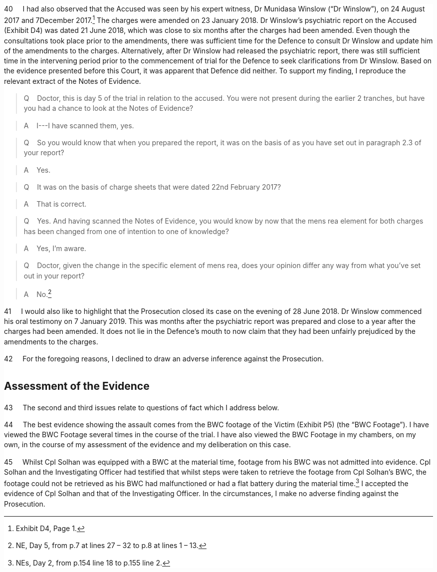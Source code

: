 40     I had also observed that the Accused was seen by his expert witness, Dr Munidasa Winslow (“Dr Winslow”), on 24 August 2017 and 7December 2017.[^8] The charges were amended on 23 January 2018. Dr Winslow’s psychiatric report on the Accused (Exhibit D4) was dated 21 June 2018, which was close to six months after the charges had been amended. Even though the consultations took place prior to the amendments, there was sufficient time for the Defence to consult Dr Winslow and update him of the amendments to the charges. Alternatively, after Dr Winslow had released the psychiatric report, there was still sufficient time in the intervening period prior to the commencement of trial for the Defence to seek clarifications from Dr Winslow. Based on the evidence presented before this Court, it was apparent that Defence did neither. To support my finding, I reproduce the relevant extract of the Notes of Evidence.

> Q    Doctor, this is day 5 of the trial in relation to the accused. You were not present during the earlier 2 tranches, but have you had a chance to look at the Notes of Evidence?

> A    I---I have scanned them, yes.

> Q    So you would know that when you prepared the report, it was on the basis of as you have set out in paragraph 2.3 of your report?

> A    Yes.

> Q    It was on the basis of charge sheets that were dated 22nd February 2017?

> A    That is correct.

> Q    Yes. And having scanned the Notes of Evidence, you would know by now that the mens rea element for both charges has been changed from one of intention to one of knowledge?

> A    Yes, I’m aware.

> Q    Doctor, given the change in the specific element of mens rea, does your opinion differ any way from what you’ve set out in your report?

> A    No.[^9]

41     I would also like to highlight that the Prosecution closed its case on the evening of 28 June 2018. Dr Winslow commenced his oral testimony on 7 January 2019. This was months after the psychiatric report was prepared and close to a year after the charges had been amended. It does not lie in the Defence’s mouth to now claim that they had been unfairly prejudiced by the amendments to the charges.

42     For the foregoing reasons, I declined to draw an adverse inference against the Prosecution.

## Assessment of the Evidence

43     The second and third issues relate to questions of fact which I address below.

44     The best evidence showing the assault comes from the BWC footage of the Victim (Exhibit P5) (the “BWC Footage”). I have viewed the BWC Footage several times in the course of the trial. I have also viewed the BWC Footage in my chambers, on my own, in the course of my assessment of the evidence and my deliberation on this case.

45     Whilst Cpl Solhan was equipped with a BWC at the material time, footage from his BWC was not admitted into evidence. Cpl Solhan and the Investigating Officer had testified that whilst steps were taken to retrieve the footage from Cpl Solhan’s BWC, the footage could not be retrieved as his BWC had malfunctioned or had a flat battery during the material time.[^10] I accepted the evidence of Cpl Solhan and that of the Investigating Officer. In the circumstances, I make no adverse finding against the Prosecution.


[^1]: Exhibit P1.
[^2]: NEs, Day 6, p.69 at lines 17 to 21.
[^3]: NEs, Day 6, p.58 at lines 13 to 19.
[^4]: NEs, Day 6, p.58 at lines 19 to 22.
[^5]: NEs, Day 6, p.58 at lines 22 to 30.
[^6]: Defence’s Amended Closing Submissions (“**DACS**”) at \[23\] to \[26\]. Per s 169(1)(c) of the Criminal Procedure Code (the “CPC”), which grants the court to draw such inference as it thinks fit should either party put forward a case at trial which different from its Cases filed under ss 162 or 165 of the CPC.
[^7]: _Public Prosecutor v Li Weiming_ <span class="citation">\[2014\] 2 SLR 393</span> at \[91\].
[^8]: Exhibit D4, Page 1.
[^9]: NE, Day 5, from p.7 at lines 27 – 32 to p.8 at lines 1 – 13.
[^10]: NEs, Day 2, from p.154 line 18 to p.155 line 2.
[^11]: Note that this is different from the transcription in D2 (p.12 at line 8).
[^12]: Exhibit P5, at timestamp 05:52:26.
[^13]: NEs, Day 6, p.78 at lines 7 to 14.
[^14]: Exhibit D2, p.5 at line 6.
[^15]: DACS at \[86\] to \[89\].
[^16]: DACS at \[90\] to \[92\].
[^17]: DACS at \[93\] to \[95\].
[^18]: Prosecution’s Closing Submissions (“**PCS**”) at \[15\].
[^19]: Prosecution’s Reply Submissions (“**PRS**”) at \[7\].
[^20]: PRS at \[8\] to \[9\].
[^21]: PRS at \[10\].
[^22]: NEs, Day 2, from p.81 line 26 to p.82 line 4.
[^23]: NEs, Day 2, p.81 at lines 26 to 32.
[^24]: NEs, Day 2, at p.132 lines 20 to 29.
[^25]: NEs, Day 2, p.84 at lines 15 to 20.
[^26]: Exhibit P5 and Exhibit D2 at p.13 lines 1 to 5.
[^27]: NEs, Day 6, p.77 at lines 3 to 8.
[^28]: NEs, Day 6, p.79 at lines 1 to 28.
[^29]: Exhibit D7.
[^30]: NEs, Day 6, p.80 at lines 19 to 21.
[^31]: _Jeffrey Yeo_ at \[34\].
[^32]: _Jeffrey Yeo_ at \[35\].
[^33]: NEs, Day 8, from p.18 line 28 to p.19 line 23.
[^34]: DACS at \[5\].
[^35]: Exhibit D4A.
[^36]: Exhibit D4 at \[26\].
[^37]: Exhibit D4 at \[21\] to \[24\].
[^38]: Exhibit D4 at \[25\].
[^39]: Exhibit D4 at \[27\].
[^40]: Exhibit D4 at \[28\].
[^41]: _Ibid._
[^42]: _Ibid._
[^43]: Exhibit D4 at \[28\] reads: _“It is our opinion that Mr. Fun’s cognitions, perception, and behavior would have been significantly altered at the time of the alleged offences due to his Alcohol Intoxication. The effects of his Alcohol Intoxication would gradually dissipate over time based on his estimated alcohol burn-off rate of 25 mg per hour. Based on the calculations, he would have zero alcohol in his system between approximately 4-5 pm on the day of the incident.”_
[^44]: Exhibit D4 at \[29\] reads: _“It is our opinion that Mr. Fun would not have been in a position to voluntarily cause hurt to the alleged victim with intent to deter her from discharging her duty as a public servant. Mr. Fun was in an alcohol-induced stupor with impaired consciousness at the time of the alleged offences. It is unlikely that he was able to perceive that the victim was a public servant as he was unaware of his surroundings at the time of the incident. Considering Mr. Fun’s level of intoxication and history of martial arts training in self-defence, it is possible that Mr. Fun had an involuntary muscle memory reaction to being repeatedly and aggressively slapped by the Staff Sergeant.”_
[^45]: Exhibit D4 at \[21\]
[^46]: NEs, Day 5, p.35 at lines 2 to 13.
[^47]: Exhibit D4 at \[22\] and \[24\].
[^48]: NEs, Day 5, from p.35 line 23 to p.36 line 5; Exhibit D4 at \[22\] and \[23\].
[^49]: NEs, Day 5, p.36 at lines 6 to 12.
[^50]: NEs, Day 5, p.36 at lines 13 to 14.
[^51]: NEs, Day 5, from p.44 line 27 to p.45 line 20.
[^52]: NEs, Day 5, at p.37 lines 7 to 16.
[^53]: NEs, Day 6, p.32 at lines 5 to 17.
[^54]: NEs, Day 6, p.32 at lines 23 to 29; Exhibit D4A, Table 3.7.
[^55]: Exhibit D4 at p.13 (referring to _Principles of Addictions and the Law_, p.170).
[^56]: NEs, Day 5, p.39 at lines 4 to 6.
[^57]: NEs, Day 5, p.42 at lines 6 to 8.
[^58]: NEs, Day 5, p.42 at lines 9 to 14.
[^59]: Exhibit D4A – mean burn-off rate was 19 mg/ml, being slightly faster in women (22 mg/ml) compared with 18 mg/ml for men. This is consistent with the burn-off rate used in the literature cited in Exhibit D4 (Miller).
[^60]: Exhibit D4 at p.15.
[^61]: NEs, Day 5, from p.10 line 5 to p.12 line 22.
[^62]: NEs, Day 5, from p.13 line 32 to p.14 line 4.
[^63]: NEs, Day 5, from p.13 line 23 to p.14 line 14.
[^64]: NEs, Day 5, p.49 at lines 2 to 5.
[^65]: NEs, Day 5, p.50 at lines 25 to 29.
[^66]: NEs, Day 5, p.51 at lines 11 to 15.
[^67]: Exhibit P5 at 05:53:08; D2 from p.5 line 17.
[^68]: Exhibit P5 at 05:49:07; D2 from p.2 line 3.
[^69]: Exhibit P5 at 05:53.01.
[^70]: _Supra_ note 67.
[^71]: NEs, Day 6, from p.3 line 4 to p.4 line 21; NEs, Day 6 from p.4 line 27 to p.5 line 6.
[^72]: NEs, Day 4, from p.8 line 12 to p.9 line 4.
[^73]: Exhibit P7, HSA Report.
[^74]: NEs, Day 6, p.5 at lines 7 to 11.
[^75]: NEs, Day 6, from p.1 line 22 to p.2 line 28.
[^76]: Exhibit P5 at timestamp 05:51:10, where the Victim can be seen using one hand to support the Accused’s head as he sat up; D2 at p.3 lines 12 and 13.
[^77]: NEs, Day 6, p.13 at lines 11 to 13.
[^78]: NEs, Day 5, from p.57 line 7 to p.58 line 3.
[^79]: NEs, Day 5, from p.57 line 10 to p.58 line 3.
[^80]: Exhibit D2 at p.4 from lines 12 to 18.
[^81]: Exhibit D2 at p.4 from lines 19 to 23.
[^82]: DACS at \[79(d)\].
[^83]: NEs, Day 6, p.22 at lines 22 to 31.
[^84]: Exhibit P5 from 06:02:26 to 06:02:34.
[^85]: NEs, Day 6, from p.36 line 10 to p.37 line 14.
[^86]: NEs, Day 6, from p.69 line 18 to p.71 line 3.
[^87]: NEs, Day 1, p.52 at lines 15 to 17; NEs, Day 2, p.83 at lines 16 to 18.
[^88]: NEs, Day 1, p.36 at lines 21 to 25.
[^89]: NEs, Day 1, p.46 at lines 19 to 24, and lines 31 and 32.
[^90]: NEs, Day 2, p.79 at lines 3 to 6.
[^91]: NEs, Day 2, p.79 at lines 7 to 12.
[^92]: NEs, Day 1, p.61 at lines 16 to 18.
[^93]: NEs, Day 2, p.82 at lines 26 to 31.
[^94]: NEs, Day 6, p.38 at lines 2 to 17.
[^95]: NEs, Day 6, p.58 at lines 16 to 20.
[^96]: NEs, Day 6, from p.59 line 31 to p.60 line 11.
[^97]: NEs, Day 2, p.133 at lines 10 to 17; P5 at 05:52:34.
[^98]: Exhibit P5 from 05:52:36 onwards.
[^99]: NEs, Day 6, from p.36 line 24 to p.38 line 17.
[^100]: NEs, Day 6, from p.13 line 26 to p.14 line 12.
[^101]: NEs, Day 6, p.13 at lines 13 to 17.
[^102]: NEs, Day 6, p.16 at lines 9 to 31.
[^103]: NEs, Day 4, p.3 at lines 11 to 22.
[^104]: NEs, Day 4, pp.4 and 5.
[^105]: NEs, Day 5, p.32 at lines 11 to 25.
[^106]: NEs, Day 1, p.22 at line 9; NEs, Day 2, p/76 at lines 27 to 29.
[^107]: Exhibit P5 at 05:52:27; D2 at p.5 line 6.
[^108]: Exhibit P5 at 05:52:50; D2 at p.5 lines 11 to 13.
[^109]: Exhibit P5 at 05:53:01; _Supra_ \[51\] to \[**Error! Reference source not found.**\].